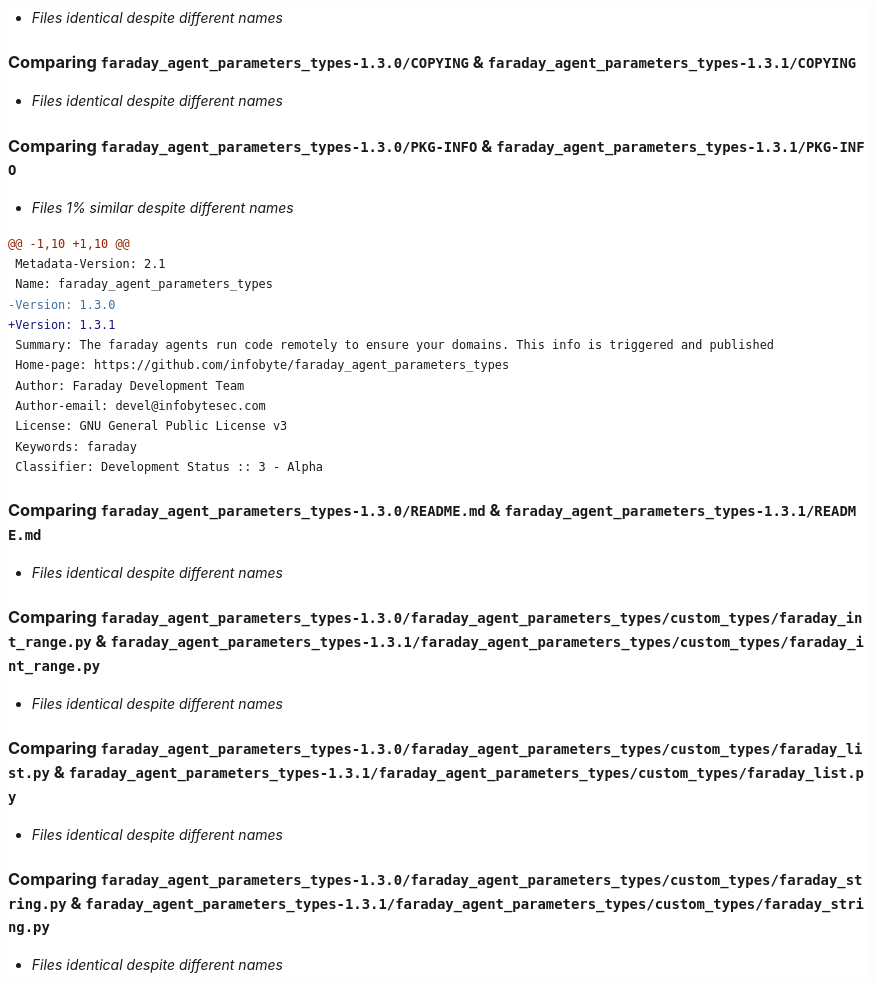  * *Files identical despite different names*

### Comparing `faraday_agent_parameters_types-1.3.0/COPYING` & `faraday_agent_parameters_types-1.3.1/COPYING`

 * *Files identical despite different names*

### Comparing `faraday_agent_parameters_types-1.3.0/PKG-INFO` & `faraday_agent_parameters_types-1.3.1/PKG-INFO`

 * *Files 1% similar despite different names*

```diff
@@ -1,10 +1,10 @@
 Metadata-Version: 2.1
 Name: faraday_agent_parameters_types
-Version: 1.3.0
+Version: 1.3.1
 Summary: The faraday agents run code remotely to ensure your domains. This info is triggered and published
 Home-page: https://github.com/infobyte/faraday_agent_parameters_types
 Author: Faraday Development Team
 Author-email: devel@infobytesec.com
 License: GNU General Public License v3
 Keywords: faraday
 Classifier: Development Status :: 3 - Alpha
```

### Comparing `faraday_agent_parameters_types-1.3.0/README.md` & `faraday_agent_parameters_types-1.3.1/README.md`

 * *Files identical despite different names*

### Comparing `faraday_agent_parameters_types-1.3.0/faraday_agent_parameters_types/custom_types/faraday_int_range.py` & `faraday_agent_parameters_types-1.3.1/faraday_agent_parameters_types/custom_types/faraday_int_range.py`

 * *Files identical despite different names*

### Comparing `faraday_agent_parameters_types-1.3.0/faraday_agent_parameters_types/custom_types/faraday_list.py` & `faraday_agent_parameters_types-1.3.1/faraday_agent_parameters_types/custom_types/faraday_list.py`

 * *Files identical despite different names*

### Comparing `faraday_agent_parameters_types-1.3.0/faraday_agent_parameters_types/custom_types/faraday_string.py` & `faraday_agent_parameters_types-1.3.1/faraday_agent_parameters_types/custom_types/faraday_string.py`

 * *Files identical despite different names*
